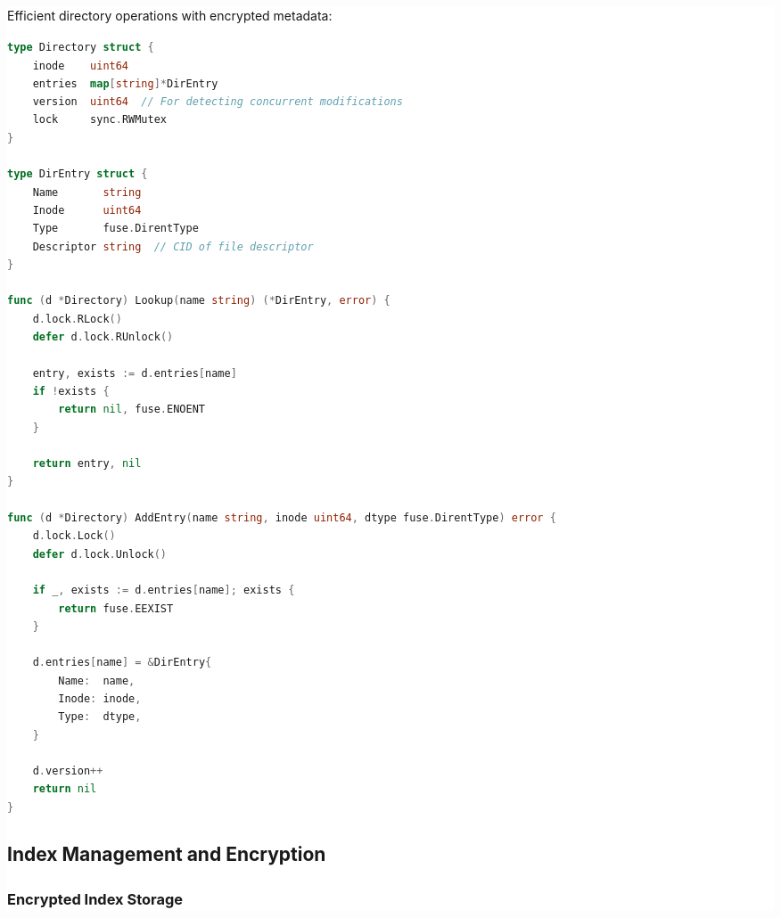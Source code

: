 Efficient directory operations with encrypted metadata:

```go
type Directory struct {
    inode    uint64
    entries  map[string]*DirEntry
    version  uint64  // For detecting concurrent modifications
    lock     sync.RWMutex
}

type DirEntry struct {
    Name       string
    Inode      uint64
    Type       fuse.DirentType
    Descriptor string  // CID of file descriptor
}

func (d *Directory) Lookup(name string) (*DirEntry, error) {
    d.lock.RLock()
    defer d.lock.RUnlock()
    
    entry, exists := d.entries[name]
    if !exists {
        return nil, fuse.ENOENT
    }
    
    return entry, nil
}

func (d *Directory) AddEntry(name string, inode uint64, dtype fuse.DirentType) error {
    d.lock.Lock()
    defer d.lock.Unlock()
    
    if _, exists := d.entries[name]; exists {
        return fuse.EEXIST
    }
    
    d.entries[name] = &DirEntry{
        Name:  name,
        Inode: inode,
        Type:  dtype,
    }
    
    d.version++
    return nil
}
```

## Index Management and Encryption

### Encrypted Index Storage
